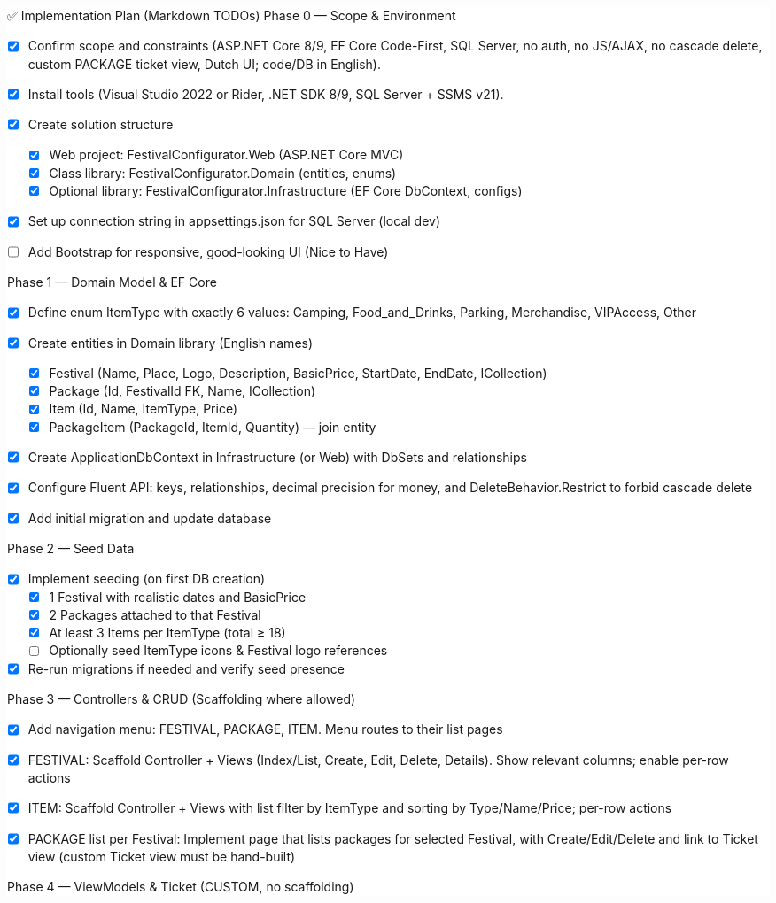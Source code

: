 ✅ Implementation Plan (Markdown TODOs)
Phase 0 — Scope & Environment

- [x] Confirm scope and constraints (ASP.NET Core 8/9, EF Core Code-First, SQL Server, no auth, no JS/AJAX, no cascade delete, custom PACKAGE ticket view, Dutch UI; code/DB in English).

- [x] Install tools (Visual Studio 2022 or Rider, .NET SDK 8/9, SQL Server + SSMS v21).

- [x] Create solution structure
  - [x] Web project: FestivalConfigurator.Web (ASP.NET Core MVC)
  - [x] Class library: FestivalConfigurator.Domain (entities, enums)
  - [x] Optional library: FestivalConfigurator.Infrastructure (EF Core DbContext, configs)

- [x] Set up connection string in appsettings.json for SQL Server (local dev)

- [ ] Add Bootstrap for responsive, good-looking UI (Nice to Have)

Phase 1 — Domain Model & EF Core

- [x] Define enum ItemType with exactly 6 values: Camping, Food_and_Drinks, Parking, Merchandise, VIPAccess, Other

- [x] Create entities in Domain library (English names)
  - [x] Festival (Name, Place, Logo, Description, BasicPrice, StartDate, EndDate, ICollection<Package>)
  - [x] Package (Id, FestivalId FK, Name, ICollection<PackageItem>)
  - [x] Item (Id, Name, ItemType, Price)
  - [x] PackageItem (PackageId, ItemId, Quantity) — join entity

- [x] Create ApplicationDbContext in Infrastructure (or Web) with DbSets and relationships

- [x] Configure Fluent API: keys, relationships, decimal precision for money, and DeleteBehavior.Restrict to forbid cascade delete

- [x] Add initial migration and update database

Phase 2 — Seed Data

- [x] Implement seeding (on first DB creation)
  - [x] 1 Festival with realistic dates and BasicPrice
  - [x] 2 Packages attached to that Festival
  - [x] At least 3 Items per ItemType (total ≥ 18)
  - [ ] Optionally seed ItemType icons & Festival logo references

- [x] Re-run migrations if needed and verify seed presence

Phase 3 — Controllers & CRUD (Scaffolding where allowed)

- [x] Add navigation menu: FESTIVAL, PACKAGE, ITEM. Menu routes to their list pages

- [x] FESTIVAL: Scaffold Controller + Views (Index/List, Create, Edit, Delete, Details). Show relevant columns; enable per-row actions

- [x] ITEM: Scaffold Controller + Views with list filter by ItemType and sorting by Type/Name/Price; per-row actions

- [x] PACKAGE list per Festival: Implement page that lists packages for selected Festival, with Create/Edit/Delete and link to Ticket view (custom Ticket view must be hand-built)

Phase 4 — ViewModels & Ticket (CUSTOM, no scaffolding)
